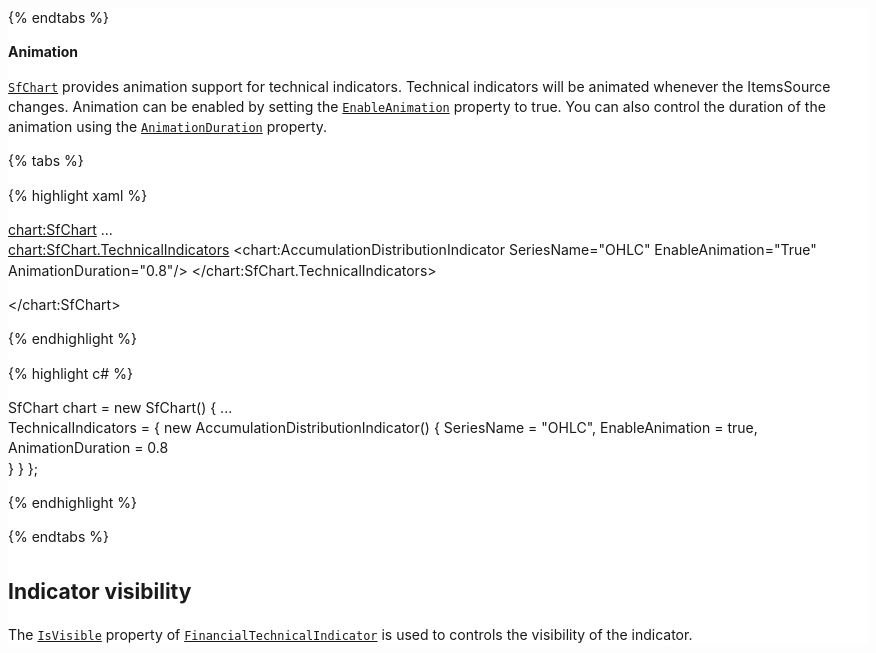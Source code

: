 {% endtabs %}

**Animation**

[`SfChart`](http://help.syncfusion.com/cr/cref_files/xamarin/sfchart/Syncfusion.SfChart.XForms~Syncfusion.SfChart.XForms.SfChart.html) provides animation support for technical indicators. Technical indicators will be animated whenever the ItemsSource changes. Animation can be enabled by setting the [`EnableAnimation`](http://help.syncfusion.com/cr/cref_files/xamarin/sfchart/Syncfusion.SfChart.XForms~Syncfusion.SfChart.XForms.FinancialTechnicalIndicator~EnableAnimation.html) property to true. You can also control the duration of the animation using the [`AnimationDuration`](http://help.syncfusion.com/cr/cref_files/xamarin/sfchart/Syncfusion.SfChart.XForms~Syncfusion.SfChart.XForms.FinancialTechnicalIndicator~AnimationDuration.html) property.

{% tabs %} 

{% highlight xaml %}

<chart:SfChart>
 ...	
      <chart:SfChart.TechnicalIndicators>
          <chart:AccumulationDistributionIndicator SeriesName="OHLC" EnableAnimation="True" AnimationDuration="0.8"/>
       </chart:SfChart.TechnicalIndicators>

</chart:SfChart>

{% endhighlight %}

{% highlight c# %}

SfChart chart = new SfChart()
{
    ...        
    TechnicalIndicators =
      {
          new AccumulationDistributionIndicator()
          {
              SeriesName = "OHLC",
              EnableAnimation = true,
              AnimationDuration = 0.8      
          }
      }
};


{% endhighlight %}

{% endtabs %}

## Indicator visibility

The [`IsVisible`](https://help.syncfusion.com/cr/cref_files/xamarin/sfchart/Syncfusion.SfChart.XForms~Syncfusion.SfChart.XForms.FinancialTechnicalIndicator~IsVisible.html) property of [`FinancialTechnicalIndicator`](https://help.syncfusion.com/cr/cref_files/xamarin/sfchart/Syncfusion.SfChart.XForms~Syncfusion.SfChart.XForms.FinancialTechnicalIndicator.html) is used to controls the visibility of the indicator.
